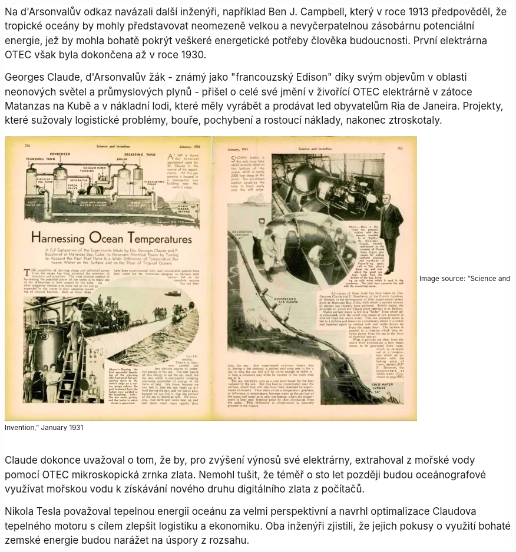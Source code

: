 <big>Na d'Arsonvalův odkaz navázali další inženýři, například Ben J. Campbell, který v roce 1913 předpověděl, že tropické oceány by mohly 
  představovat neomezeně velkou a nevyčerpatelnou zásobárnu potenciální energie, jež by mohla bohatě pokrýt veškeré energetické potřeby 
  člověka budoucnosti. První elektrárna OTEC však byla dokončena až v roce 1930.</big>

<big>Georges Claude, d'Arsonvalův žák - známý jako "francouzský Edison" díky svým objevům v oblasti neonových světel a průmyslových plynů - přišel 
  o celé své jmění v živořící OTEC elektrárně v zátoce Matanzas na Kubě a v nákladní lodi, které měly vyrábět a prodávat led obyvatelům 
  Ria de Janeira. Projekty, které sužovaly logistické problémy, bouře, pochybení a rostoucí náklady, nakonec ztroskotaly.</big>
  
<img src="./pics/0741540-02-science-invention-1931.webp" alt="" align="center">
<small>Image source: “Science and Invention,” January 1931</small><br>
<br>

<big>Claude dokonce uvažoval o tom, že by, pro zvýšení výnosů své elektrárny, extrahoval z mořské vody pomocí OTEC mikroskopická zrnka zlata. 
  Nemohl tušit, že téměř o sto let později budou oceánografové využívat mořskou vodu k získávání nového druhu digitálního zlata z počítačů.</big>

<big>Nikola Tesla považoval tepelnou energii oceánu za velmi perspektivní a navrhl optimalizace Claudova tepelného motoru s cílem zlepšit 
  logistiku a ekonomiku. Oba inženýři zjistili, že jejich pokusy o využití bohaté zemské energie budou narážet na úspory z rozsahu.</big>
